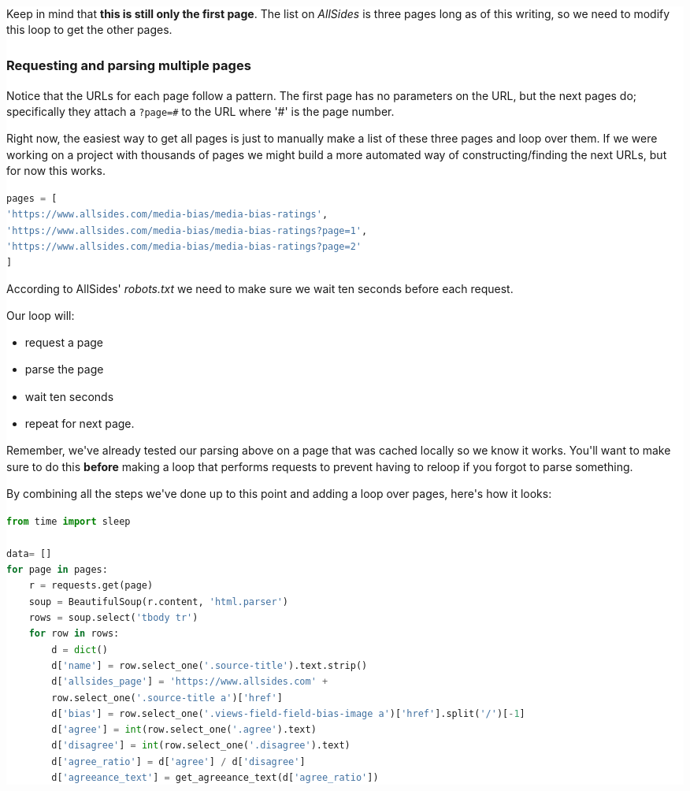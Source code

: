   

Keep in mind that **this is still only the first page**. The list on *AllSides* is three pages long as of this writing, so we need to modify this loop to get the other pages.

  

### Requesting and parsing multiple pages

  

Notice that the URLs for each page follow a pattern. The first page has no parameters on the URL, but the next pages do; specifically they attach a `?page=#` to the URL where '#' is the page number.

  

Right now, the easiest way to get all pages is just to manually make a list of these three pages and loop over them. If we were working on a project with thousands of pages we might build a more automated way of constructing/finding the next URLs, but for now this works.

  
  

```python
pages = [
'https://www.allsides.com/media-bias/media-bias-ratings',
'https://www.allsides.com/media-bias/media-bias-ratings?page=1',
'https://www.allsides.com/media-bias/media-bias-ratings?page=2'
]
```

  

According to AllSides' *robots.txt* we need to make sure we wait ten seconds before each request.

  

Our loop will:

- request a page

- parse the page

- wait ten seconds

- repeat for next page.

  

Remember, we've already tested our parsing above on a page that was cached locally so we know it works. You'll want to make sure to do this **before** making a loop that performs requests to prevent having to reloop if you forgot to parse something.

  

By combining all the steps we've done up to this point and adding a loop over pages, here's how it looks:

  
  

```python
from time import sleep

data= []  
for page in pages:
	r = requests.get(page)
	soup = BeautifulSoup(r.content, 'html.parser')
	rows = soup.select('tbody tr')
	for row in rows:
		d = dict()
		d['name'] = row.select_one('.source-title').text.strip()
		d['allsides_page'] = 'https://www.allsides.com' + 	
		row.select_one('.source-title a')['href']
		d['bias'] = row.select_one('.views-field-field-bias-image a')['href'].split('/')[-1]
		d['agree'] = int(row.select_one('.agree').text)
		d['disagree'] = int(row.select_one('.disagree').text)
		d['agree_ratio'] = d['agree'] / d['disagree']
		d['agreeance_text'] = get_agreeance_text(d['agree_ratio'])
```